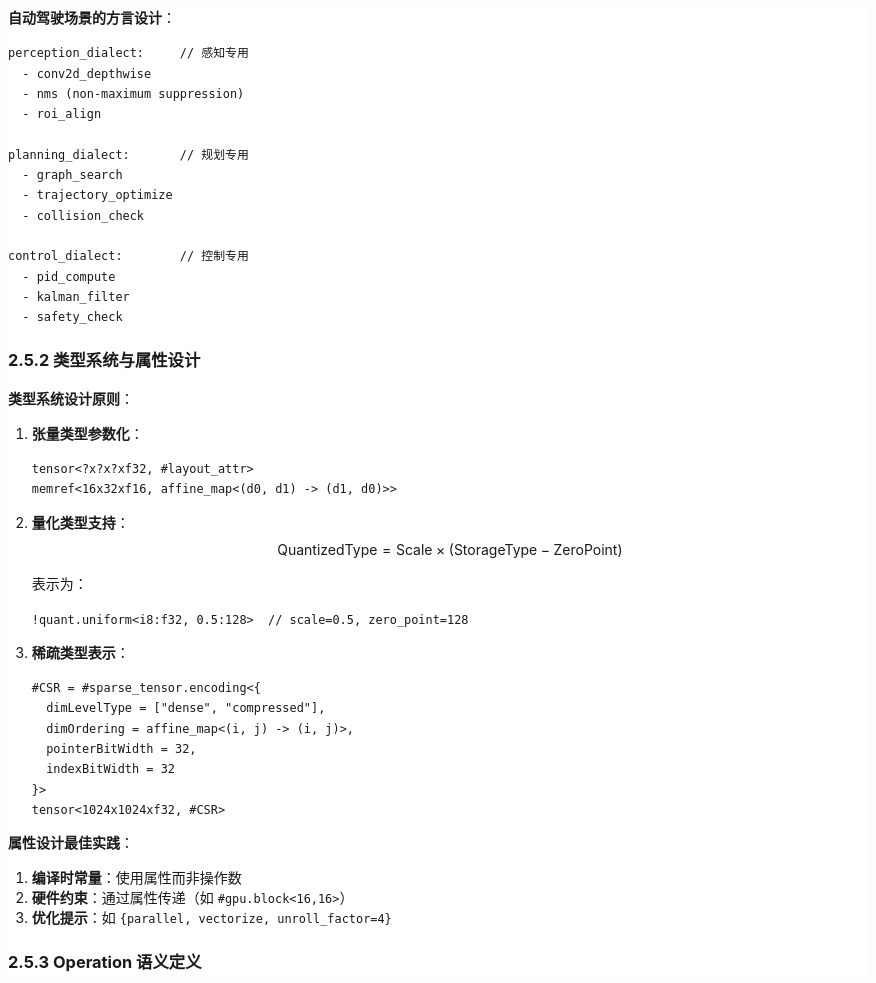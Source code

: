 **自动驾驶场景的方言设计**：

```
perception_dialect:     // 感知专用
  - conv2d_depthwise
  - nms (non-maximum suppression)
  - roi_align

planning_dialect:       // 规划专用
  - graph_search
  - trajectory_optimize
  - collision_check

control_dialect:        // 控制专用
  - pid_compute
  - kalman_filter
  - safety_check
```

### 2.5.2 类型系统与属性设计

**类型系统设计原则**：

1. **张量类型参数化**：
   ```
   tensor<?x?x?xf32, #layout_attr>
   memref<16x32xf16, affine_map<(d0, d1) -> (d1, d0)>>
   ```

2. **量化类型支持**：
   $$\text{QuantizedType} = \text{Scale} \times (\text{StorageType} - \text{ZeroPoint})$$
   
   表示为：
   ```
   !quant.uniform<i8:f32, 0.5:128>  // scale=0.5, zero_point=128
   ```

3. **稀疏类型表示**：
   ```
   #CSR = #sparse_tensor.encoding<{
     dimLevelType = ["dense", "compressed"],
     dimOrdering = affine_map<(i, j) -> (i, j)>,
     pointerBitWidth = 32,
     indexBitWidth = 32
   }>
   tensor<1024x1024xf32, #CSR>
   ```

**属性设计最佳实践**：

1. **编译时常量**：使用属性而非操作数
2. **硬件约束**：通过属性传递（如 `#gpu.block<16,16>`）
3. **优化提示**：如 `{parallel, vectorize, unroll_factor=4}`

### 2.5.3 Operation 语义定义
